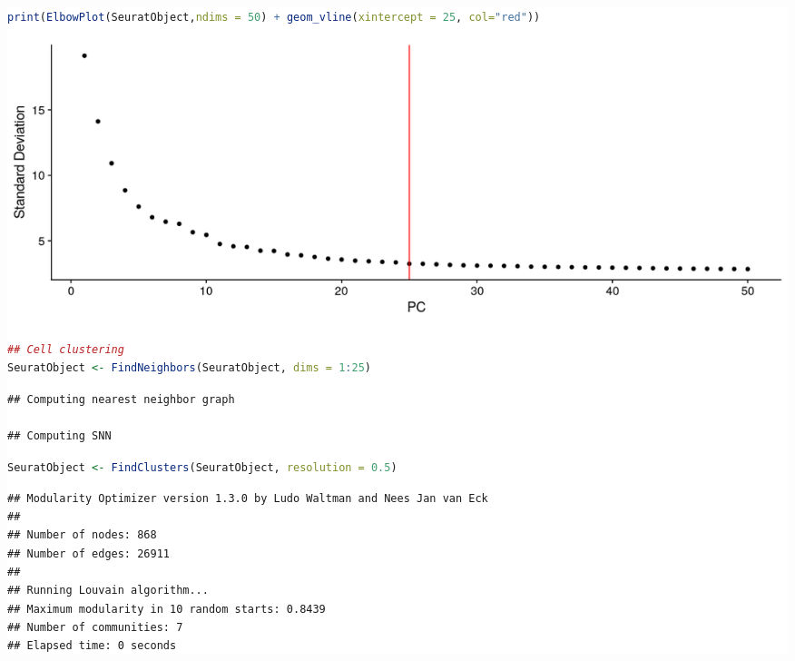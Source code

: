 ``` r
print(ElbowPlot(SeuratObject,ndims = 50) + geom_vline(xintercept = 25, col="red"))
```

![](3_refine_clustering_CK121_CD24_files/figure-gfm/re_clust-1.png)

``` r
## Cell clustering
SeuratObject <- FindNeighbors(SeuratObject, dims = 1:25)
```

    ## Computing nearest neighbor graph

    ## Computing SNN

``` r
SeuratObject <- FindClusters(SeuratObject, resolution = 0.5)
```

    ## Modularity Optimizer version 1.3.0 by Ludo Waltman and Nees Jan van Eck
    ## 
    ## Number of nodes: 868
    ## Number of edges: 26911
    ## 
    ## Running Louvain algorithm...
    ## Maximum modularity in 10 random starts: 0.8439
    ## Number of communities: 7
    ## Elapsed time: 0 seconds

